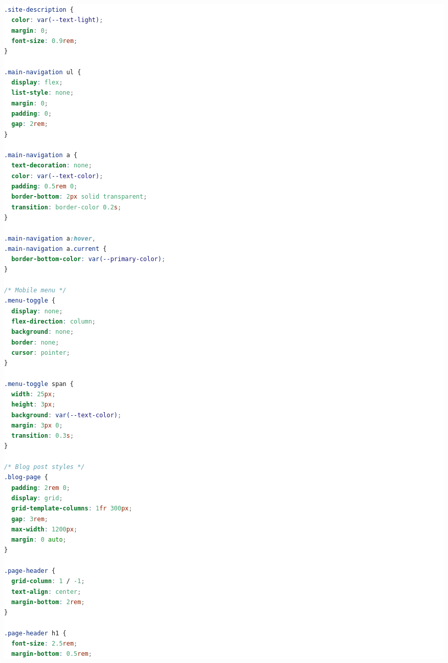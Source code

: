 ```css
.site-description {
  color: var(--text-light);
  margin: 0;
  font-size: 0.9rem;
}

.main-navigation ul {
  display: flex;
  list-style: none;
  margin: 0;
  padding: 0;
  gap: 2rem;
}

.main-navigation a {
  text-decoration: none;
  color: var(--text-color);
  padding: 0.5rem 0;
  border-bottom: 2px solid transparent;
  transition: border-color 0.2s;
}

.main-navigation a:hover,
.main-navigation a.current {
  border-bottom-color: var(--primary-color);
}

/* Mobile menu */
.menu-toggle {
  display: none;
  flex-direction: column;
  background: none;
  border: none;
  cursor: pointer;
}

.menu-toggle span {
  width: 25px;
  height: 3px;
  background: var(--text-color);
  margin: 3px 0;
  transition: 0.3s;
}

/* Blog post styles */
.blog-page {
  padding: 2rem 0;
  display: grid;
  grid-template-columns: 1fr 300px;
  gap: 3rem;
  max-width: 1200px;
  margin: 0 auto;
}

.page-header {
  grid-column: 1 / -1;
  text-align: center;
  margin-bottom: 2rem;
}

.page-header h1 {
  font-size: 2.5rem;
  margin-bottom: 0.5rem;
```